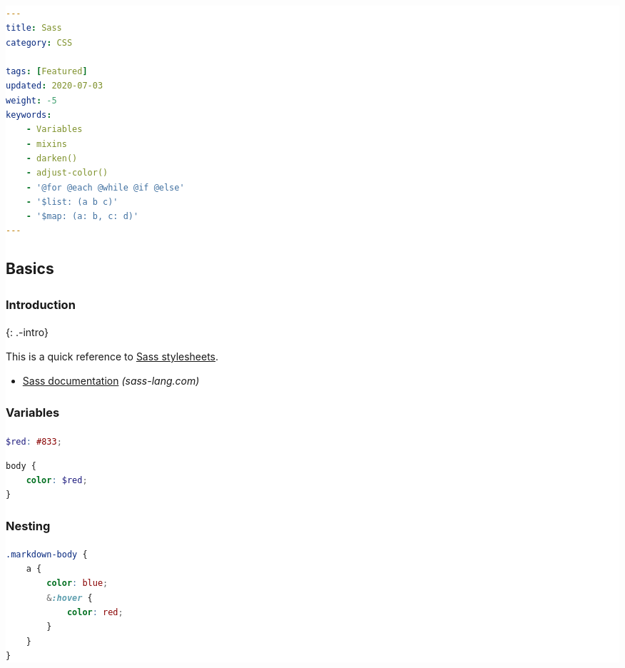 ```yaml
---
title: Sass
category: CSS

tags: [Featured]
updated: 2020-07-03
weight: -5
keywords:
    - Variables
    - mixins
    - darken()
    - adjust-color()
    - '@for @each @while @if @else'
    - '$list: (a b c)'
    - '$map: (a: b, c: d)'
---
```


## Basics



### Introduction

{: .-intro}

This is a quick reference to [Sass stylesheets](https://sass-lang.com).

-   [Sass documentation](https://sass-lang.com/documentation) _(sass-lang.com)_

### Variables

```scss
$red: #833;
```

```scss
body {
    color: $red;
}
```

### Nesting

```scss
.markdown-body {
    a {
        color: blue;
        &:hover {
            color: red;
        }
    }
}
```
